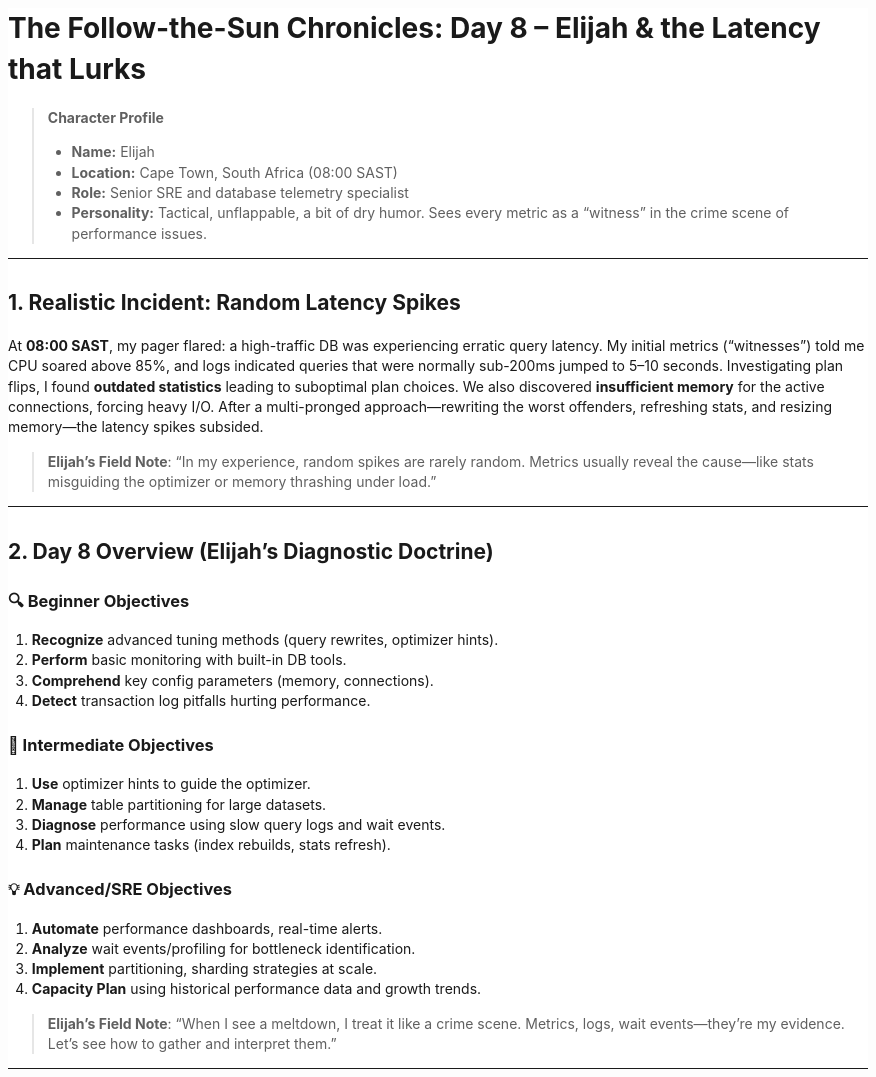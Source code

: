 # **The Follow-the-Sun Chronicles: Day 8 – Elijah & the Latency that Lurks**

> **Character Profile**  
> - **Name:** Elijah  
> - **Location:** Cape Town, South Africa (08:00 SAST)  
> - **Role:** Senior SRE and database telemetry specialist  
> - **Personality:** Tactical, unflappable, a bit of dry humor. Sees every metric as a “witness” in the crime scene of performance issues.

---

## **1. Realistic Incident: Random Latency Spikes**

At **08:00 SAST**, my pager flared: a high-traffic DB was experiencing erratic query latency. My initial metrics (“witnesses”) told me CPU soared above 85%, and logs indicated queries that were normally sub-200ms jumped to 5–10 seconds. Investigating plan flips, I found **outdated statistics** leading to suboptimal plan choices. We also discovered **insufficient memory** for the active connections, forcing heavy I/O. After a multi-pronged approach—rewriting the worst offenders, refreshing stats, and resizing memory—the latency spikes subsided.

> **Elijah’s Field Note**: “In my experience, random spikes are rarely random. Metrics usually reveal the cause—like stats misguiding the optimizer or memory thrashing under load.”

---

## **2. Day 8 Overview (Elijah’s Diagnostic Doctrine)**

### **🔍 Beginner Objectives**
1. **Recognize** advanced tuning methods (query rewrites, optimizer hints).  
2. **Perform** basic monitoring with built-in DB tools.  
3. **Comprehend** key config parameters (memory, connections).  
4. **Detect** transaction log pitfalls hurting performance.

### **🧩 Intermediate Objectives**
1. **Use** optimizer hints to guide the optimizer.  
2. **Manage** table partitioning for large datasets.  
3. **Diagnose** performance using slow query logs and wait events.  
4. **Plan** maintenance tasks (index rebuilds, stats refresh).

### **💡 Advanced/SRE Objectives**
1. **Automate** performance dashboards, real-time alerts.  
2. **Analyze** wait events/profiling for bottleneck identification.  
3. **Implement** partitioning, sharding strategies at scale.  
4. **Capacity Plan** using historical performance data and growth trends.

> **Elijah’s Field Note**: “When I see a meltdown, I treat it like a crime scene. Metrics, logs, wait events—they’re my evidence. Let’s see how to gather and interpret them.”

---
